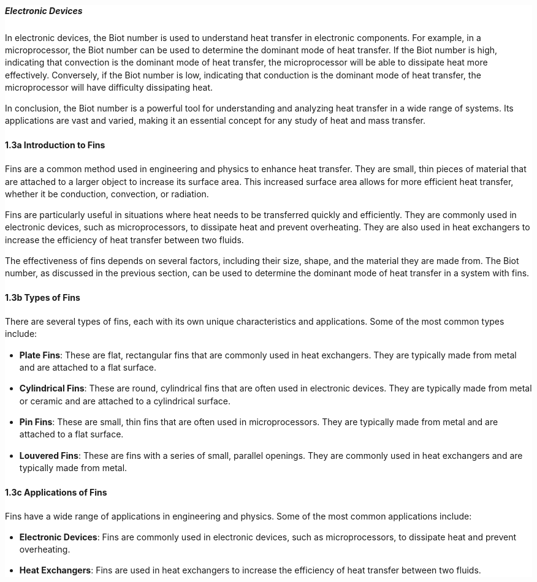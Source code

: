 ##### Electronic Devices

In electronic devices, the Biot number is used to understand heat transfer in electronic components. For example, in a microprocessor, the Biot number can be used to determine the dominant mode of heat transfer. If the Biot number is high, indicating that convection is the dominant mode of heat transfer, the microprocessor will be able to dissipate heat more effectively. Conversely, if the Biot number is low, indicating that conduction is the dominant mode of heat transfer, the microprocessor will have difficulty dissipating heat.

In conclusion, the Biot number is a powerful tool for understanding and analyzing heat transfer in a wide range of systems. Its applications are vast and varied, making it an essential concept for any study of heat and mass transfer.




#### 1.3a Introduction to Fins

Fins are a common method used in engineering and physics to enhance heat transfer. They are small, thin pieces of material that are attached to a larger object to increase its surface area. This increased surface area allows for more efficient heat transfer, whether it be conduction, convection, or radiation.

Fins are particularly useful in situations where heat needs to be transferred quickly and efficiently. They are commonly used in electronic devices, such as microprocessors, to dissipate heat and prevent overheating. They are also used in heat exchangers to increase the efficiency of heat transfer between two fluids.

The effectiveness of fins depends on several factors, including their size, shape, and the material they are made from. The Biot number, as discussed in the previous section, can be used to determine the dominant mode of heat transfer in a system with fins.

#### 1.3b Types of Fins

There are several types of fins, each with its own unique characteristics and applications. Some of the most common types include:

- **Plate Fins**: These are flat, rectangular fins that are commonly used in heat exchangers. They are typically made from metal and are attached to a flat surface.

- **Cylindrical Fins**: These are round, cylindrical fins that are often used in electronic devices. They are typically made from metal or ceramic and are attached to a cylindrical surface.

- **Pin Fins**: These are small, thin fins that are often used in microprocessors. They are typically made from metal and are attached to a flat surface.

- **Louvered Fins**: These are fins with a series of small, parallel openings. They are commonly used in heat exchangers and are typically made from metal.

#### 1.3c Applications of Fins

Fins have a wide range of applications in engineering and physics. Some of the most common applications include:

- **Electronic Devices**: Fins are commonly used in electronic devices, such as microprocessors, to dissipate heat and prevent overheating.

- **Heat Exchangers**: Fins are used in heat exchangers to increase the efficiency of heat transfer between two fluids.

